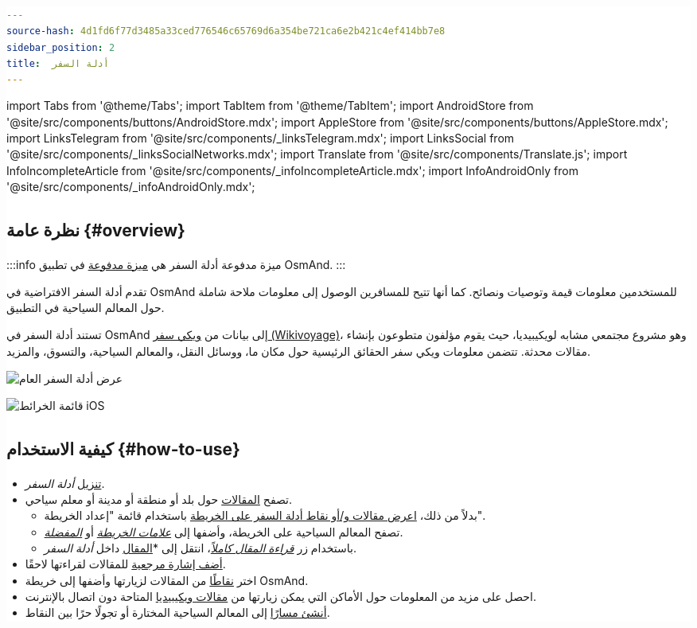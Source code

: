 ```yaml
---
source-hash: 4d1fd6f77d3485a33ced776546c65769d6a354be721ca6e2b421c4ef414bb7e8
sidebar_position: 2
title:  أدلة السفر
---
```

import Tabs from '@theme/Tabs';
import TabItem from '@theme/TabItem';
import AndroidStore from '@site/src/components/buttons/AndroidStore.mdx';
import AppleStore from '@site/src/components/buttons/AppleStore.mdx';
import LinksTelegram from '@site/src/components/_linksTelegram.mdx';
import LinksSocial from '@site/src/components/_linksSocialNetworks.mdx';
import Translate from '@site/src/components/Translate.js';
import InfoIncompleteArticle from '@site/src/components/_infoIncompleteArticle.mdx';
import InfoAndroidOnly from '@site/src/components/_infoAndroidOnly.mdx';



## نظرة عامة {#overview}

:::info ميزة مدفوعة
أدلة السفر هي [ميزة مدفوعة](../purchases/index.md) في تطبيق OsmAnd.
:::

تقدم أدلة السفر الافتراضية في OsmAnd للمستخدمين معلومات قيمة وتوصيات ونصائح. كما أنها تتيح للمسافرين الوصول إلى معلومات ملاحة شاملة حول المعالم السياحية في التطبيق.

تستند أدلة السفر في OsmAnd إلى بيانات من [ويكي سفر (Wikivoyage)](https://www.wikivoyage.org/)، وهو مشروع مجتمعي مشابه لويكيبيديا، حيث يقوم مؤلفون متطوعون بإنشاء مقالات محدثة.
تتضمن معلومات ويكي سفر الحقائق الرئيسية حول مكان ما، ووسائل النقل، والمعالم السياحية، والتسوق، والمزيد.

<Tabs groupId="operating-systems" queryString="current-os">

<TabItem value="android" label="أندرويد">

![عرض أدلة السفر العام](@site/static/img/guides/travel_guides_view_android.png)

</TabItem>

<TabItem value="ios" label="iOS">

![قائمة الخرائط iOS](@site/static/img/personal/maps/travel_guides_overview_ios.png)

</TabItem>

</Tabs>


## كيفية الاستخدام {#how-to-use}

- [تنزيل](#download-articles) *أدلة السفر*.
- تصفح [المقالات](#browse-articles) حول بلد أو منطقة أو مدينة أو معلم سياحي.
    - بدلاً من ذلك، [اعرض مقالات و/أو نقاط أدلة السفر على الخريطة](#travel-routes) باستخدام قائمة "إعداد الخريطة".
    - تصفح المعالم السياحية على الخريطة، وأضفها إلى *[علامات الخريطة](../personal/markers.md#add--edit-markers)* أو *[المفضلة](../personal/favorites.md#favorite-group-actions)*.
    - باستخدام زر *[قراءة المقال كاملاً](#manage-as-gpx-track)*، انتقل إلى *[المقال](#travel-article) داخل *أدلة السفر*.
- [أضف إشارة مرجعية](#explore-and-bookmark) للمقالات لقراءتها لاحقًا.
- اختر [نقاطًا](#points) من المقالات لزيارتها وأضفها إلى خريطة OsmAnd.
- احصل على مزيد من المعلومات حول الأماكن التي يمكن زيارتها من [مقالات ويكيبيديا](#combine-with-wikipedia) المتاحة دون اتصال بالإنترنت.
- [أنشئ مسارًا](../navigation/setup/route-navigation.md#set-destinations) إلى المعالم السياحية المختارة أو تجولًا حرًا بين النقاط.
